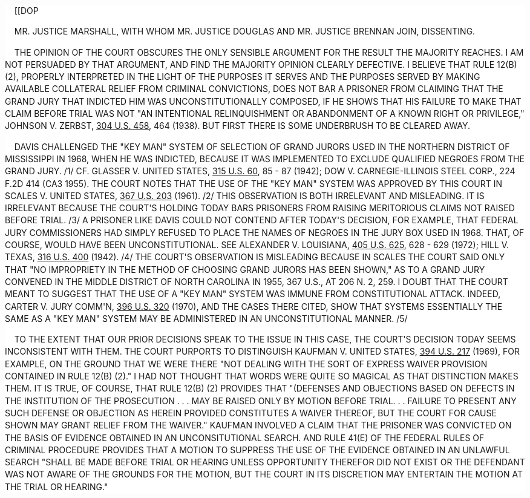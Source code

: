     \[\[DOP

    MR. JUSTICE MARSHALL, WITH WHOM MR. JUSTICE DOUGLAS AND MR. JUSTICE BRENNAN JOIN, DISSENTING.

    THE OPINION OF THE COURT OBSCURES THE ONLY SENSIBLE ARGUMENT FOR THE RESULT THE MAJORITY REACHES.  I AM NOT PERSUADED BY THAT ARGUMENT, AND FIND THE MAJORITY OPINION CLEARLY DEFECTIVE.  I BELIEVE THAT RULE 12(B) (2), PROPERLY INTERPRETED IN THE LIGHT OF THE PURPOSES IT SERVES AND THE PURPOSES SERVED BY MAKING AVAILABLE COLLATERAL RELIEF FROM CRIMINAL CONVICTIONS, DOES NOT BAR A PRISONER FROM CLAIMING THAT THE GRAND JURY THAT INDICTED HIM WAS UNCONSTITUTIONALLY COMPOSED, IF HE SHOWS THAT HIS FAILURE TO MAKE THAT CLAIM BEFORE TRIAL WAS NOT "AN INTENTIONAL RELINQUISHMENT OR ABANDONMENT OF A KNOWN RIGHT OR PRIVILEGE,"  JOHNSON V. ZERBST, [304 U.S. 458][/us/courts/scotus/usReporter/304/458], 464 (1938).  BUT FIRST THERE IS SOME UNDERBRUSH TO BE CLEARED AWAY.

    DAVIS CHALLENGED THE "KEY MAN" SYSTEM OF SELECTION OF GRAND JURORS USED IN THE NORTHERN DISTRICT OF MISSISSIPPI IN 1968, WHEN HE WAS INDICTED, BECAUSE IT WAS IMPLEMENTED TO EXCLUDE QUALIFIED NEGROES FROM THE GRAND JURY.  /1/  CF. GLASSER V. UNITED STATES, [315 U.S. 60][/us/courts/scotus/usReporter/315/60], 85 - 87 (1942); DOW V. CARNEGIE-ILLINOIS STEEL CORP., 224 F.2D 414 (CA3 1955).  THE COURT NOTES THAT THE USE OF THE "KEY MAN"  SYSTEM WAS APPROVED BY THIS COURT IN SCALES V. UNITED STATES, [367 U.S. 203][/us/courts/scotus/usReporter/367/203] (1961).  /2/  THIS OBSERVATION IS BOTH IRRELEVANT AND MISLEADING.  IT IS IRRELEVANT BECAUSE THE COURT'S HOLDING TODAY BARS PRISONERS FROM RAISING MERITORIOUS CLAIMS NOT RAISED BEFORE TRIAL.  /3/  A PRISONER LIKE DAVIS COULD NOT CONTEND AFTER TODAY'S DECISION, FOR EXAMPLE, THAT FEDERAL JURY COMMISSIONERS HAD SIMPLY REFUSED TO PLACE THE NAMES OF NEGROES IN THE JURY BOX USED IN 1968.  THAT, OF COURSE, WOULD HAVE BEEN UNCONSTITUTIONAL.  SEE ALEXANDER V. LOUISIANA, [405 U.S. 625][/us/courts/scotus/usReporter/405/625], 628 - 629 (1972); HILL V. TEXAS, [316 U.S. 400][/us/courts/scotus/usReporter/316/400] (1942).  /4/  THE COURT'S OBSERVATION IS MISLEADING BECAUSE IN SCALES THE COURT SAID ONLY THAT "NO IMPROPRIETY IN THE METHOD OF CHOOSING GRAND JURORS HAS BEEN SHOWN," AS TO A GRAND JURY CONVENED IN THE MIDDLE DISTRICT OF NORTH CAROLINA IN 1955, 367 U.S., AT 206 N. 2, 259.  I DOUBT THAT THE COURT MEANT TO SUGGEST THAT THE USE OF A "KEY MAN" SYSTEM WAS IMMUNE FROM CONSTITUTIONAL ATTACK.  INDEED, CARTER V. JURY COMM'N, [396 U.S. 320][/us/courts/scotus/usReporter/396/320] (1970), AND THE CASES THERE CITED, SHOW THAT SYSTEMS ESSENTIALLY THE SAME AS A "KEY MAN" SYSTEM MAY BE ADMINISTERED IN AN UNCONSTITUTIONAL MANNER.  /5/

    TO THE EXTENT THAT OUR PRIOR DECISIONS SPEAK TO THE ISSUE IN THIS CASE, THE COURT'S DECISION TODAY SEEMS INCONSISTENT WITH THEM.  THE COURT PURPORTS TO DISTINGUISH KAUFMAN V. UNITED STATES, [394 U.S. 217][/us/courts/scotus/usReporter/394/217] (1969), FOR EXAMPLE, ON THE GROUND THAT WE WERE THERE "NOT DEALING WITH THE SORT OF EXPRESS WAIVER PROVISION CONTAINED IN RULE 12(B) (2)."  I HAD NOT THOUGHT THAT WORDS WERE QUITE SO MAGICAL AS THAT DISTINCTION MAKES THEM.  IT IS TRUE, OF COURSE, THAT RULE 12(B) (2) PROVIDES THAT "(DEFENSES AND OBJECTIONS BASED ON DEFECTS IN THE INSTITUTION OF THE PROSECUTION . . . MAY BE RAISED ONLY BY MOTION BEFORE TRIAL.  . . FAILURE TO PRESENT ANY SUCH DEFENSE OR OBJECTION AS HEREIN PROVIDED CONSTITUTES A WAIVER THEREOF, BUT THE COURT FOR CAUSE SHOWN MAY GRANT RELIEF FROM THE WAIVER."  KAUFMAN INVOLVED A CLAIM THAT THE PRISONER WAS CONVICTED ON THE BASIS OF EVIDENCE OBTAINED IN AN UNCONSITUTIONAL SEARCH.  AND RULE 41(E) OF THE FEDERAL RULES OF CRIMINAL PROCEDURE PROVIDES THAT A MOTION TO SUPPRESS THE USE OF THE EVIDENCE OBTAINED IN AN UNLAWFUL SEARCH "SHALL BE MADE BEFORE TRIAL OR HEARING UNLESS OPPORTUNITY THEREFOR DID NOT EXIST OR THE DEFENDANT WAS NOT AWARE OF THE GROUNDS FOR THE MOTION, BUT THE COURT IN ITS DISCRETION MAY ENTERTAIN THE MOTION AT THE TRIAL OR HEARING."


[/us/courts/scotus/usReporter/411/233]: https://publicdocs.github.io/go/links?ns=uslm-x&ref=%2Fus%2Fcourts%2Fscotus%2FusReporter%2F411%2F233
[/us/courts/scotus/usReporter/371/341]: https://publicdocs.github.io/go/links?ns=uslm-x&ref=%2Fus%2Fcourts%2Fscotus%2FusReporter%2F371%2F341
[/us/courts/scotus/usReporter/394/217]: https://publicdocs.github.io/go/links?ns=uslm-x&ref=%2Fus%2Fcourts%2Fscotus%2FusReporter%2F394%2F217
[/us/courts/scotus/usReporter/371/341]: https://publicdocs.github.io/go/links?ns=uslm-x&ref=%2Fus%2Fcourts%2Fscotus%2FusReporter%2F371%2F341
[/us/courts/scotus/usReporter/100/303]: https://publicdocs.github.io/go/links?ns=uslm-x&ref=%2Fus%2Fcourts%2Fscotus%2FusReporter%2F100%2F303
[/us/courts/scotus/usReporter/394/217]: https://publicdocs.github.io/go/links?ns=uslm-x&ref=%2Fus%2Fcourts%2Fscotus%2FusReporter%2F394%2F217
[/us/courts/scotus/usReporter/373/1]: https://publicdocs.github.io/go/links?ns=uslm-x&ref=%2Fus%2Fcourts%2Fscotus%2FusReporter%2F373%2F1
[/us/courts/scotus/usReporter/327/391]: https://publicdocs.github.io/go/links?ns=uslm-x&ref=%2Fus%2Fcourts%2Fscotus%2FusReporter%2F327%2F391
[/us/courts/scotus/usReporter/304/458]: https://publicdocs.github.io/go/links?ns=uslm-x&ref=%2Fus%2Fcourts%2Fscotus%2FusReporter%2F304%2F458
[/us/courts/scotus/usReporter/109/65]: https://publicdocs.github.io/go/links?ns=uslm-x&ref=%2Fus%2Fcourts%2Fscotus%2FusReporter%2F109%2F65
[/us/courts/scotus/usReporter/332/174]: https://publicdocs.github.io/go/links?ns=uslm-x&ref=%2Fus%2Fcourts%2Fscotus%2FusReporter%2F332%2F174
[/us/courts/scotus/usReporter/380/24]: https://publicdocs.github.io/go/links?ns=uslm-x&ref=%2Fus%2Fcourts%2Fscotus%2FusReporter%2F380%2F24
[/us/courts/scotus/usReporter/312/1]: https://publicdocs.github.io/go/links?ns=uslm-x&ref=%2Fus%2Fcourts%2Fscotus%2FusReporter%2F312%2F1
[/us/courts/scotus/usReporter/397/790]: https://publicdocs.github.io/go/links?ns=uslm-x&ref=%2Fus%2Fcourts%2Fscotus%2FusReporter%2F397%2F790
[/us/courts/scotus/usReporter/107/110]: https://publicdocs.github.io/go/links?ns=uslm-x&ref=%2Fus%2Fcourts%2Fscotus%2FusReporter%2F107%2F110
[/us/courts/scotus/usReporter/405/625]: https://publicdocs.github.io/go/links?ns=uslm-x&ref=%2Fus%2Fcourts%2Fscotus%2FusReporter%2F405%2F625
[/us/courts/scotus/usReporter/407/493]: https://publicdocs.github.io/go/links?ns=uslm-x&ref=%2Fus%2Fcourts%2Fscotus%2FusReporter%2F407%2F493
[/us/courts/scotus/usReporter/367/203]: https://publicdocs.github.io/go/links?ns=uslm-x&ref=%2Fus%2Fcourts%2Fscotus%2FusReporter%2F367%2F203
[/us/courts/scotus/usReporter/372/391]: https://publicdocs.github.io/go/links?ns=uslm-x&ref=%2Fus%2Fcourts%2Fscotus%2FusReporter%2F372%2F391
[/us/courts/scotus/usReporter/373/1]: https://publicdocs.github.io/go/links?ns=uslm-x&ref=%2Fus%2Fcourts%2Fscotus%2FusReporter%2F373%2F1
[/us/courts/scotus/usReporter/394/217]: https://publicdocs.github.io/go/links?ns=uslm-x&ref=%2Fus%2Fcourts%2Fscotus%2FusReporter%2F394%2F217
[/us/courts/scotus/usReporter/304/458]: https://publicdocs.github.io/go/links?ns=uslm-x&ref=%2Fus%2Fcourts%2Fscotus%2FusReporter%2F304%2F458
[/us/courts/scotus/usReporter/315/60]: https://publicdocs.github.io/go/links?ns=uslm-x&ref=%2Fus%2Fcourts%2Fscotus%2FusReporter%2F315%2F60
[/us/courts/scotus/usReporter/367/203]: https://publicdocs.github.io/go/links?ns=uslm-x&ref=%2Fus%2Fcourts%2Fscotus%2FusReporter%2F367%2F203
[/us/courts/scotus/usReporter/405/625]: https://publicdocs.github.io/go/links?ns=uslm-x&ref=%2Fus%2Fcourts%2Fscotus%2FusReporter%2F405%2F625
[/us/courts/scotus/usReporter/316/400]: https://publicdocs.github.io/go/links?ns=uslm-x&ref=%2Fus%2Fcourts%2Fscotus%2FusReporter%2F316%2F400
[/us/courts/scotus/usReporter/396/320]: https://publicdocs.github.io/go/links?ns=uslm-x&ref=%2Fus%2Fcourts%2Fscotus%2FusReporter%2F396%2F320
[/us/courts/scotus/usReporter/394/217]: https://publicdocs.github.io/go/links?ns=uslm-x&ref=%2Fus%2Fcourts%2Fscotus%2FusReporter%2F394%2F217
[/us/courts/scotus/usReporter/372/391]: https://publicdocs.github.io/go/links?ns=uslm-x&ref=%2Fus%2Fcourts%2Fscotus%2FusReporter%2F372%2F391
[/us/courts/scotus/usReporter/156/237]: https://publicdocs.github.io/go/links?ns=uslm-x&ref=%2Fus%2Fcourts%2Fscotus%2FusReporter%2F156%2F237
[/us/courts/scotus/usReporter/100/303]: https://publicdocs.github.io/go/links?ns=uslm-x&ref=%2Fus%2Fcourts%2Fscotus%2FusReporter%2F100%2F303
[/us/courts/scotus/usReporter/103/370]: https://publicdocs.github.io/go/links?ns=uslm-x&ref=%2Fus%2Fcourts%2Fscotus%2FusReporter%2F103%2F370
[/us/courts/scotus/usReporter/405/625]: https://publicdocs.github.io/go/links?ns=uslm-x&ref=%2Fus%2Fcourts%2Fscotus%2FusReporter%2F405%2F625
[/us/courts/scotus/usReporter/370/375]: https://publicdocs.github.io/go/links?ns=uslm-x&ref=%2Fus%2Fcourts%2Fscotus%2FusReporter%2F370%2F375
[/us/courts/scotus/usReporter/329/187]: https://publicdocs.github.io/go/links?ns=uslm-x&ref=%2Fus%2Fcourts%2Fscotus%2FusReporter%2F329%2F187
[/us/courts/scotus/usReporter/407/163]: https://publicdocs.github.io/go/links?ns=uslm-x&ref=%2Fus%2Fcourts%2Fscotus%2FusReporter%2F407%2F163
[/us/courts/scotus/usReporter/109/65]: https://publicdocs.github.io/go/links?ns=uslm-x&ref=%2Fus%2Fcourts%2Fscotus%2FusReporter%2F109%2F65
[/us/courts/scotus/usReporter/140/575]: https://publicdocs.github.io/go/links?ns=uslm-x&ref=%2Fus%2Fcourts%2Fscotus%2FusReporter%2F140%2F575
[/us/courts/scotus/usReporter/160/293]: https://publicdocs.github.io/go/links?ns=uslm-x&ref=%2Fus%2Fcourts%2Fscotus%2FusReporter%2F160%2F293
[/us/courts/scotus/usReporter/371/340]: https://publicdocs.github.io/go/links?ns=uslm-x&ref=%2Fus%2Fcourts%2Fscotus%2FusReporter%2F371%2F340
[/us/courts/scotus/usReporter/304/458]: https://publicdocs.github.io/go/links?ns=uslm-x&ref=%2Fus%2Fcourts%2Fscotus%2FusReporter%2F304%2F458
[/us/courts/scotus/usReporter/301/389]: https://publicdocs.github.io/go/links?ns=uslm-x&ref=%2Fus%2Fcourts%2Fscotus%2FusReporter%2F301%2F389
[/us/courts/scotus/usReporter/350/85]: https://publicdocs.github.io/go/links?ns=uslm-x&ref=%2Fus%2Fcourts%2Fscotus%2FusReporter%2F350%2F85
[/us/courts/scotus/usReporter/263/22]: https://publicdocs.github.io/go/links?ns=uslm-x&ref=%2Fus%2Fcourts%2Fscotus%2FusReporter%2F263%2F22
[/us/courts/scotus/usReporter/349/375]: https://publicdocs.github.io/go/links?ns=uslm-x&ref=%2Fus%2Fcourts%2Fscotus%2FusReporter%2F349%2F375
[/us/courts/scotus/usReporter/404/519]: https://publicdocs.github.io/go/links?ns=uslm-x&ref=%2Fus%2Fcourts%2Fscotus%2FusReporter%2F404%2F519
[/us/courts/scotus/usReporter/347/497]: https://publicdocs.github.io/go/links?ns=uslm-x&ref=%2Fus%2Fcourts%2Fscotus%2FusReporter%2F347%2F497
[/us/courts/scotus/usReporter/397/790]: https://publicdocs.github.io/go/links?ns=uslm-x&ref=%2Fus%2Fcourts%2Fscotus%2FusReporter%2F397%2F790
[/us/courts/scotus/usReporter/355/339]: https://publicdocs.github.io/go/links?ns=uslm-x&ref=%2Fus%2Fcourts%2Fscotus%2FusReporter%2F355%2F339
[/us/courts/scotus/usReporter/394/217]: https://publicdocs.github.io/go/links?ns=uslm-x&ref=%2Fus%2Fcourts%2Fscotus%2FusReporter%2F394%2F217
[/us/courts/scotus/usReporter/404/69]: https://publicdocs.github.io/go/links?ns=uslm-x&ref=%2Fus%2Fcourts%2Fscotus%2FusReporter%2F404%2F69
[/us/courts/scotus/usReporter/372/391]: https://publicdocs.github.io/go/links?ns=uslm-x&ref=%2Fus%2Fcourts%2Fscotus%2FusReporter%2F372%2F391
[/us/courts/scotus/usReporter/373/1]: https://publicdocs.github.io/go/links?ns=uslm-x&ref=%2Fus%2Fcourts%2Fscotus%2FusReporter%2F373%2F1
[/us/courts/scotus/usReporter/369/506]: https://publicdocs.github.io/go/links?ns=uslm-x&ref=%2Fus%2Fcourts%2Fscotus%2FusReporter%2F369%2F506
